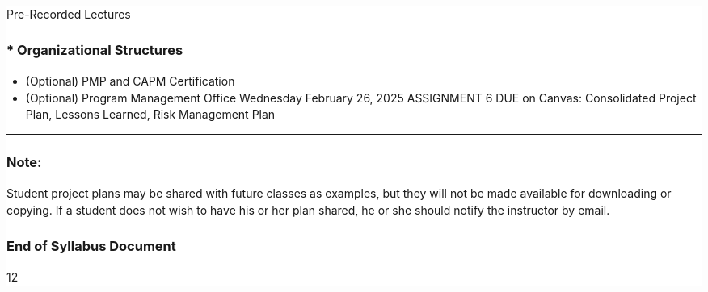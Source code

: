 Pre-Recorded Lectures
### *  Organizational Structures

*  (Optional) PMP and CAPM Certification
*  (Optional) Program Management Office
Wednesday February 26, 2025
ASSIGNMENT 6 DUE on Canvas: Consolidated Project Plan, Lessons Learned, Risk Management Plan
_____________________________________________________________________________________
### Note:

Student project plans may be shared with future classes as examples, but they will not be made available for
downloading or copying. If a student does not wish to have his or her plan shared, he or she should notify the
instructor by email.
### End of Syllabus Document

12